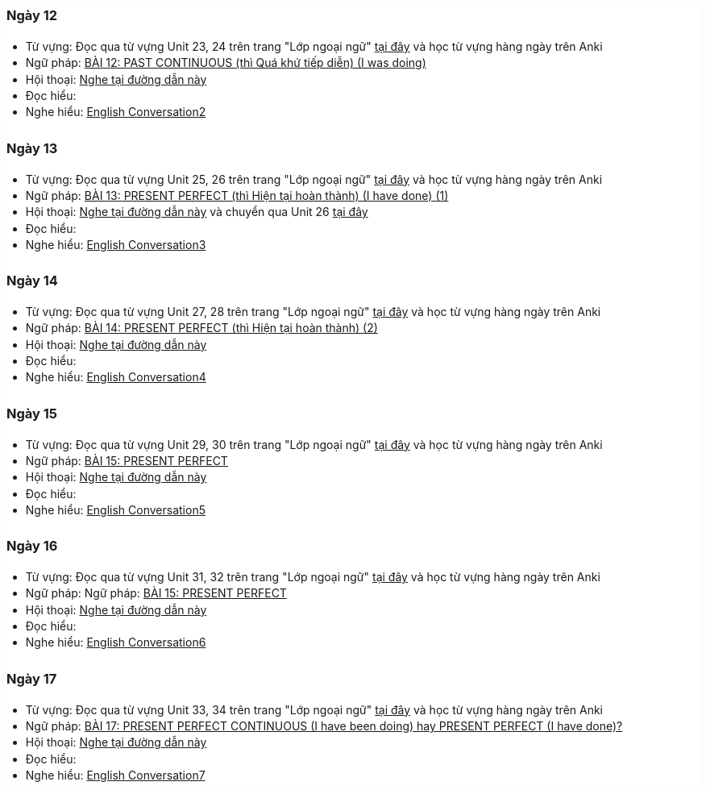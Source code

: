 ### Ngày 12
- Từ vựng: Đọc qua từ vựng Unit 23, 24 trên trang "Lớp ngoại ngữ" [tại đây](http://lopngoaingu.com/listening/streamline-english/Departure/index.php?id=23) và học từ vựng hàng ngày trên Anki
- Ngữ pháp: [BÀI 12: PAST CONTINUOUS (thì Quá khứ tiếp diễn) (I was doing)](https://daihocmo.github.io/tieng-anh/grammar-guide/#bai-12-past-continuous-thi-qua-khu-tiep-dien-i-was-doing)
- Hội thoại: [Nghe tại đường dẫn này](https://www.youtube.com/embed/HdFHzZtjeNs)
- Đọc hiểu: 
- Nghe hiểu: [English Conversation2](https://www.youtube.com/embed/DQBtlRv4SeA)

### Ngày 13
- Từ vựng: Đọc qua từ vựng Unit 25, 26 trên trang "Lớp ngoại ngữ" [tại đây](http://lopngoaingu.com/listening/streamline-english/Departure/index.php?id=25) và học từ vựng hàng ngày trên Anki
- Ngữ pháp: [BÀI 13: PRESENT PERFECT (thì Hiện tại hoàn thành) (I have done) (1)](https://daihocmo.github.io/tieng-anh/grammar-guide/#bai-13-present-perfect-thi-hien-tai-hoan-thanh-i-have-done-1)
- Hội thoại: [Nghe tại đường dẫn này](https://www.youtube.com/embed/HdFHzZtjeNs) và chuyển qua Unit 26 [tại đây](https://www.youtube.com/embed/akf6y0UQUS8)
- Đọc hiểu: 
- Nghe hiểu: [English Conversation3](https://www.youtube.com/embed/1H9_coD7WhQ)

### Ngày 14
- Từ vựng: Đọc qua từ vựng Unit 27, 28 trên trang "Lớp ngoại ngữ" [tại đây](http://lopngoaingu.com/listening/streamline-english/Departure/index.php?id=27) và học từ vựng hàng ngày trên Anki
- Ngữ pháp: [BÀI 14: PRESENT PERFECT (thì Hiện tại hoàn thành) (2)](https://daihocmo.github.io/tieng-anh/grammar-guide/#bai-14-present-perfect-thi-hien-tai-hoan-thanh-2)
- Hội thoại: [Nghe tại đường dẫn này](https://www.youtube.com/embed/akf6y0UQUS8)
- Đọc hiểu: 
- Nghe hiểu: [English Conversation4](https://www.youtube.com/embed/3PtdNEJwYFk)

### Ngày 15
- Từ vựng: Đọc qua từ vựng Unit 29, 30 trên trang "Lớp ngoại ngữ" [tại đây](http://lopngoaingu.com/listening/streamline-english/Departure/index.php?id=29) và học từ vựng hàng ngày trên Anki
- Ngữ pháp: [BÀI 15: PRESENT PERFECT](https://daihocmo.github.io/tieng-anh/grammar-guide/#bai-15-present-perfect)
- Hội thoại: [Nghe tại đường dẫn này](https://www.youtube.com/embed/akf6y0UQUS8)
- Đọc hiểu: 
- Nghe hiểu: [English Conversation5](https://www.youtube.com/embed/7cGTTWJgIVA)

### Ngày 16
- Từ vựng: Đọc qua từ vựng Unit 31, 32 trên trang "Lớp ngoại ngữ" [tại đây](http://lopngoaingu.com/listening/streamline-english/Departure/index.php?id=31) và học từ vựng hàng ngày trên Anki
- Ngữ pháp: Ngữ pháp: [BÀI 15: PRESENT PERFECT](https://daihocmo.github.io/tieng-anh/grammar-guide/#bai-15-present-perfect)
- Hội thoại: [Nghe tại đường dẫn này](https://www.youtube.com/embed/dM-LiQjtP0Y)
- Đọc hiểu: 
- Nghe hiểu: [English Conversation6](https://www.youtube.com/embed/qmza9S7A_2Q)

### Ngày 17
- Từ vựng: Đọc qua từ vựng Unit 33, 34 trên trang "Lớp ngoại ngữ" [tại đây](http://lopngoaingu.com/listening/streamline-english/Departure/index.php?id=33) và học từ vựng hàng ngày trên Anki
- Ngữ pháp: [BÀI 17: PRESENT PERFECT CONTINUOUS (I have been doing) hay PRESENT PERFECT (I have done)?](https://daihocmo.github.io/tieng-anh/grammar-guide/#bai-17-present-perfect-continuous-i-have-been-doing-hay-present-perfect-i-have-done)
- Hội thoại: [Nghe tại đường dẫn này](https://www.youtube.com/embed/dM-LiQjtP0Y)
- Đọc hiểu: 
- Nghe hiểu: [English Conversation7](https://www.youtube.com/embed/t9GuUGY-pNw)

